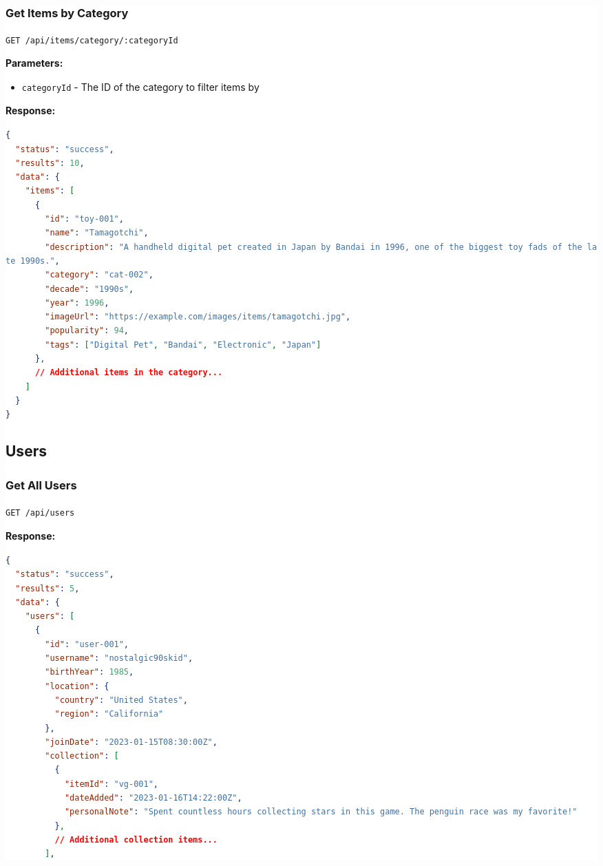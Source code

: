### Get Items by Category
```
GET /api/items/category/:categoryId
```

**Parameters:**
- `categoryId` - The ID of the category to filter items by

**Response:**
```json
{
  "status": "success",
  "results": 10,
  "data": {
    "items": [
      {
        "id": "toy-001",
        "name": "Tamagotchi",
        "description": "A handheld digital pet created in Japan by Bandai in 1996, one of the biggest toy fads of the late 1990s.",
        "category": "cat-002",
        "decade": "1990s",
        "year": 1996,
        "imageUrl": "https://example.com/images/items/tamagotchi.jpg",
        "popularity": 94,
        "tags": ["Digital Pet", "Bandai", "Electronic", "Japan"]
      },
      // Additional items in the category...
    ]
  }
}
```

## Users

### Get All Users
```
GET /api/users
```

**Response:**
```json
{
  "status": "success",
  "results": 5,
  "data": {
    "users": [
      {
        "id": "user-001",
        "username": "nostalgic90skid",
        "birthYear": 1985,
        "location": {
          "country": "United States",
          "region": "California"
        },
        "joinDate": "2023-01-15T08:30:00Z",
        "collection": [
          {
            "itemId": "vg-001",
            "dateAdded": "2023-01-16T14:22:00Z",
            "personalNote": "Spent countless hours collecting stars in this game. The penguin race was my favorite!"
          },
          // Additional collection items...
        ],
```